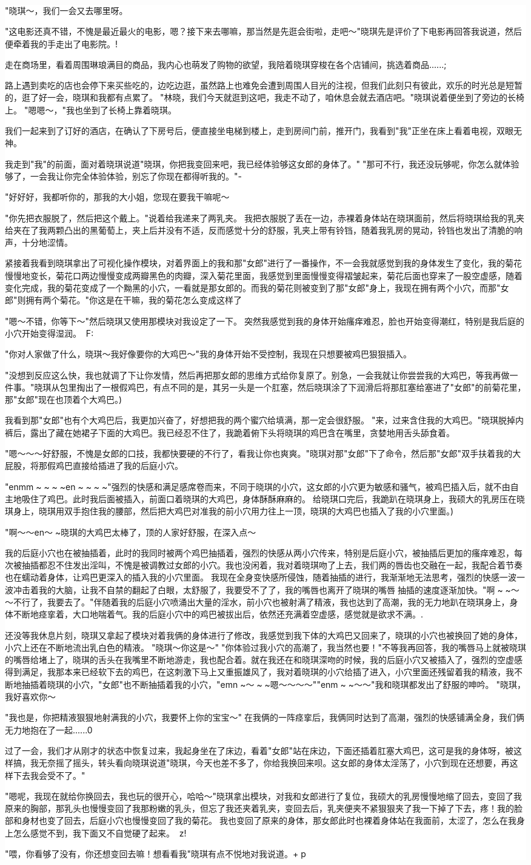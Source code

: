 "晓琪～，我们一会又去哪里呀。

"这电影还真不错，不愧是最近最火的电影，嗯？接下来去哪嘛，那当然是先逛会街啦，走吧～"晓琪先是评价了下电影再回答我说道，然后便牵着我的手走出了电影院。!

走在商场里，看着周围琳琅满目的商品，我内心也萌发了购物的欲望，我陪着晓琪穿梭在各个店铺间，挑选着商品......;

路上遇到卖吃的店也会停下来买些吃的，边吃边逛，虽然路上也难免会遭到周围人目光的注视，但我们此刻只有彼此，欢乐的时光总是短暂的，逛了好一会，晓琪和我都有点累了。 "林晓，我们今天就逛到这吧，我走不动了，咱休息会就去酒店吧。"晓琪说着便坐到了旁边的长椅上。 "嗯嗯～，"我也坐到了长椅上靠着晓琪。

我们一起来到了订好的酒店，在确认了下房号后，便直接坐电梯到楼上，走到房间门前，推开门，我看到"我"正坐在床上看着电视，双眼无神。

我走到"我"的前面，面对着晓琪说道"晓琪，你把我变回来吧，我已经体验够这女郎的身体了。" "那可不行，我还没玩够呢，你怎么就体验够了，一会我让你完全体验体验，别忘了你现在都得听我的。"-

"好好好，我都听你的，那我的大小姐，您现在要我干嘛呢～

"你先把衣服脱了，然后把这个戴上。"说着给我递来了两乳夹。 我把衣服脱了丢在一边，赤裸着身体站在晓琪面前，然后将晓琪给我的乳夹给夹在了我两颗凸出的黑葡萄上，夹上后并没有不适，反而感觉十分的舒服，乳夹上带有铃铛，随着我乳房的晃动，铃铛也发出了清脆的响声，十分地涩情。

紧接着我看到晓琪拿出了可视化操作模块，对着界面上的我和那"女郎"进行了一番操作，不一会我就感觉到我的身体发生了变化，我的菊花慢慢地变长，菊花口两边慢慢变成两瓣黑色的肉瓣，深入菊花里面，我感觉到里面慢慢变得褶皱起来，菊花后面也穿来了一股空虚感，随着变化完成，我的菊花变成了一个黝黑的小穴，一看就是那女郎的。而我的菊花则被变到了那"女郎"身上，我现在拥有两个小穴，而那"女郎"则拥有两个菊花。"你这是在干嘛，我的菊花怎么变成这样了

"嗯～不错，你等下～"然后晓琪又使用那模块对我设定了一下。 突然我感觉到我的身体开始瘙痒难忍，脸也开始变得潮红，特别是我后庭的小穴开始变得湿润。  F:

"你对人家做了什么，晓琪～我好像要你的大鸡巴～"我的身体开始不受控制，我现在只想要被鸡巴狠狠插入。

"没想到反应这么快，我也就调了下让你发情，然后再把那女郎的思维方式给你复原了。别急，一会我就让你尝尝我的大鸡巴，等我再做一件事。"晓琪从包里掏出了一根假鸡巴，有点不同的是，其另一头是一个肛塞，然后晓琪涂了下润滑后将那肛塞给塞进了"女郎"的前菊花里，那"女郎"现在也顶着个大鸡巴。)

我看到那"女郎"也有个大鸡巴后，我更加兴奋了，好想把我的两个蜜穴给填满，那一定会很舒服。 "来，过来含住我的大鸡巴。"晓琪脱掉内裤后，露出了藏在她裙子下面的大鸡巴。我已经忍不住了，我跪着俯下头将晓琪的鸡巴含在嘴里，贪婪地用舌头舔食着。

"嗯～～～好舒服，不愧是女郎的口技，我都快要硬的不行了，看我让你也爽爽。"晓琪对那"女郎"下了命令，然后那"女郎"双手扶着我的大屁股，将那假鸡巴直接给插进了我的后庭小穴。

"enmm ~ ~ ~ ~en ~ ~ ~ ~"强烈的快感和满足感席卷而来，不同于晓琪的小穴，这女郎的小穴更为敏感和骚气，被鸡巴插入后，就不由自主地吸住了鸡巴。此时我后面被插入，前面口着晓琪的大鸡巴，身体酥酥麻麻的。 给晓琪口完后，我跪趴在晓琪身上，我硕大的乳房压在晓琪身上，晓琪用双手抱住我的腰部，然后把大鸡巴对准我的前小穴用力往上一顶，晓琪的大鸡巴也插入了我的小穴里面。)

"啊～～en～ ~晓琪的大鸡巴太棒了，顶的人家好舒服，在深入点～

我的后庭小穴也在被抽插着，此时的我同时被两个鸡巴抽插着，强烈的快感从两小穴传来，特别是后庭小穴，被抽插后更加的瘙痒难忍，每次被抽插都忍不住发出淫叫，不愧是被调教过女郎的小穴。我也没闲着，我对着晓琪吻了上去，我们两的唇齿也交融在一起，我配合着节奏也在蠕动着身体，让鸡巴更深入的插入我的小穴里面。 我现在全身变快感所侵蚀，随着抽插的进行，我渐渐地无法思考，强烈的快感一波一波冲击着我的大脑，让我不自禁的翻起了白眼，太舒服了，我要受不了了，我的嘴唇也离开了晓琪的嘴唇
抽插的速度逐渐加快。"啊 ~ ~～～不行了，我要去了。"伴随着我的后庭小穴喷涌出大量的淫水，前小穴也被射满了精液，我也达到了高潮，我的无力地趴在晓琪身上，身体不断地痉挛着，大口地喘着气。我的后庭小穴中的鸡巴被拔出后，依然还充满着空虚感，感觉就是欲求不满。.

还没等我休息片刻，晓琪又拿起了模块对着我俩的身体进行了修改，我感觉到我下体的大鸡巴又回来了，晓琪的小穴也被换回了她的身体，小穴上还在不断地流出乳白色的精液。 "晓琪～你这是～" "你体验过我小穴的高潮了，我当然也要！"不等我再回答，我的嘴唇马上就被晓琪的嘴唇给堵上了，晓琪的舌头在我嘴里不断地游走，我也配合着。就在我还在和晓琪深吻的时候，我的后庭小穴又被插入了，强烈的空虚感得到满足，我那本来已经软下去的鸡巴，在这刺激下马上又重振雄风了，我对着晓琪的小穴给插了进入，小穴里面还残留着我的精液，我不断地抽插着晓琪的小穴，"女郎"也不断抽插着我的小穴，"emn ~～ ~ ~嗯～～～～""enm ~ ~～～"我和晓琪都发出了舒服的呻吟。 "晓琪，我好喜欢你～

"我也是，你把精液狠狠地射满我的小穴，我要怀上你的宝宝～" 在我俩的一阵痉挛后，我俩同时达到了高潮，强烈的快感铺满全身，我们俩无力地抱在了一起......0

过了一会，我们才从刚才的状态中恢复过来，我起身坐在了床边，看着"女郎"站在床边，下面还插着肛塞大鸡巴，这可是我的身体呀，被这样搞，我无奈摇了摇头，转头看向晓琪说道"晓琪，今天也差不多了，你给我换回来呗。这女郎的身体太淫荡了，小穴到现在还想要，再这样下去我会受不了。"

"嗯呢，我现在就给你换回去，我也玩的很开心，哈哈～"晓琪拿出模块，对我和女郎进行了复位，我硕大的乳房慢慢地缩了回去，变回了我原来的胸部，那乳头也慢慢变回了我那粉嫩的乳头，但忘了我还夹着乳夹，变回去后，乳夹便夹不紧狠狠夹了我一下掉了下去，疼！我的脸部和身材也变了回去，后庭小穴也慢慢变回了我的菊花。 我也变回了原来的身体，那女郎此时也裸着身体站在我面前，太涩了，怎么在我身上怎么感觉不到，我下面又不自觉硬了起来。  z!

"喂，你看够了没有，你还想变回去嘛！想看看我"晓琪有点不悦地对我说道。+ p
